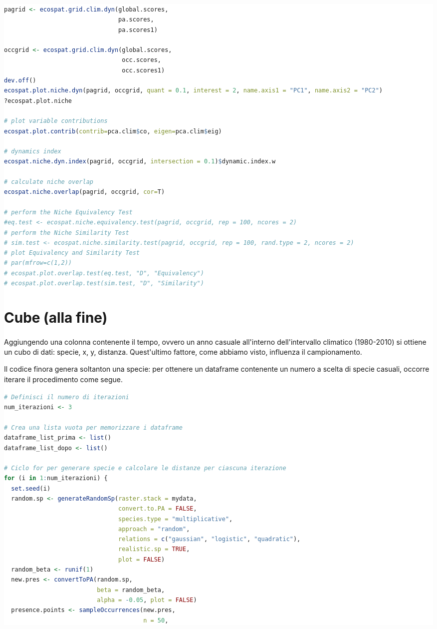 ``` R
pagrid <- ecospat.grid.clim.dyn(global.scores,
                                pa.scores,
                                pa.scores1)

occgrid <- ecospat.grid.clim.dyn(global.scores,
                                 occ.scores, 
                                 occ.scores1)
dev.off()
ecospat.plot.niche.dyn(pagrid, occgrid, quant = 0.1, interest = 2, name.axis1 = "PC1", name.axis2 = "PC2")
?ecospat.plot.niche

# plot variable contributions
ecospat.plot.contrib(contrib=pca.clim$co, eigen=pca.clim$eig)

# dynamics index
ecospat.niche.dyn.index(pagrid, occgrid, intersection = 0.1)$dynamic.index.w

# calculate niche overlap
ecospat.niche.overlap(pagrid, occgrid, cor=T)

# perform the Niche Equivalency Test
#eq.test <- ecospat.niche.equivalency.test(pagrid, occgrid, rep = 100, ncores = 2)
# perform the Niche Similarity Test
# sim.test <- ecospat.niche.similarity.test(pagrid, occgrid, rep = 100, rand.type = 2, ncores = 2)
# plot Equivalency and Similarity Test
# par(mfrow=c(1,2))
# ecospat.plot.overlap.test(eq.test, "D", "Equivalency") 
# ecospat.plot.overlap.test(sim.test, "D", "Similarity")
```

# Cube (alla fine)
Aggiungendo una colonna contenente il tempo, ovvero un anno casuale all'interno dell'intervallo climatico (1980-2010) si ottiene un cubo di dati: specie, x, y, distanza. Quest'ultimo fattore, come abbiamo visto, influenza il campionamento.

Il codice finora genera soltanton una specie: per ottenere un dataframe contenente un numero a scelta di specie casuali, occorre iterare il procedimento come segue.
``` R
# Definisci il numero di iterazioni
num_iterazioni <- 3

# Crea una lista vuota per memorizzare i dataframe
dataframe_list_prima <- list()
dataframe_list_dopo <- list()

# Ciclo for per generare specie e calcolare le distanze per ciascuna iterazione
for (i in 1:num_iterazioni) {
  set.seed(i)
  random.sp <- generateRandomSp(raster.stack = mydata,
                                convert.to.PA = FALSE,
                                species.type = "multiplicative",
                                approach = "random",
                                relations = c("gaussian", "logistic", "quadratic"),
                                realistic.sp = TRUE,
                                plot = FALSE)
  random_beta <- runif(1)
  new.pres <- convertToPA(random.sp,
                          beta = random_beta,
                          alpha = -0.05, plot = FALSE)
  presence.points <- sampleOccurrences(new.pres,
                                       n = 50, 
```